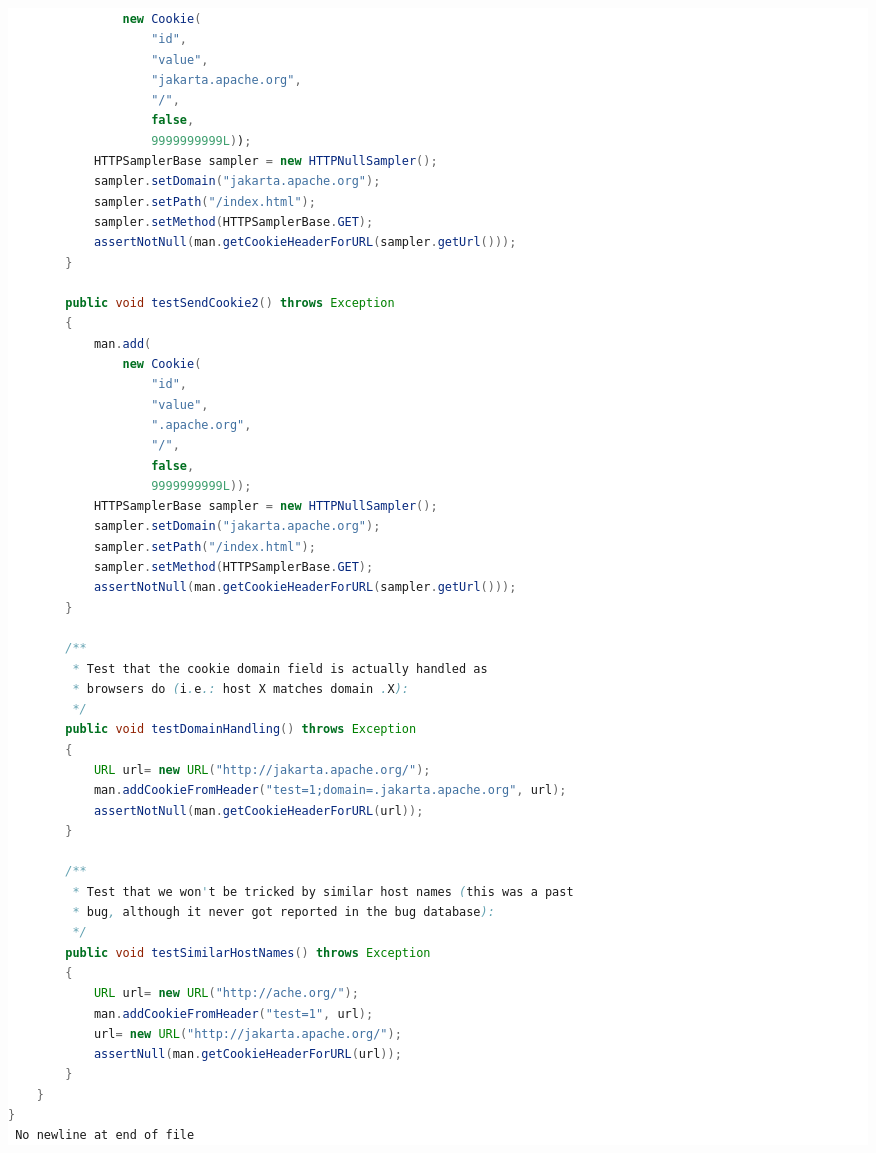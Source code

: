 ```java
                new Cookie(
                    "id",
                    "value",
                    "jakarta.apache.org",
                    "/",
                    false,
                    9999999999L));
            HTTPSamplerBase sampler = new HTTPNullSampler();
            sampler.setDomain("jakarta.apache.org");
            sampler.setPath("/index.html");
            sampler.setMethod(HTTPSamplerBase.GET);
            assertNotNull(man.getCookieHeaderForURL(sampler.getUrl()));
        }

        public void testSendCookie2() throws Exception
        {
            man.add(
                new Cookie(
                    "id",
                    "value",
                    ".apache.org",
                    "/",
                    false,
                    9999999999L));
            HTTPSamplerBase sampler = new HTTPNullSampler();
            sampler.setDomain("jakarta.apache.org");
            sampler.setPath("/index.html");
            sampler.setMethod(HTTPSamplerBase.GET);
            assertNotNull(man.getCookieHeaderForURL(sampler.getUrl()));
        }
        
        /**
         * Test that the cookie domain field is actually handled as
         * browsers do (i.e.: host X matches domain .X):
         */
        public void testDomainHandling() throws Exception
        {
            URL url= new URL("http://jakarta.apache.org/");
            man.addCookieFromHeader("test=1;domain=.jakarta.apache.org", url);
            assertNotNull(man.getCookieHeaderForURL(url));
        }
        
        /**
         * Test that we won't be tricked by similar host names (this was a past
         * bug, although it never got reported in the bug database):
         */
        public void testSimilarHostNames() throws Exception
        {
            URL url= new URL("http://ache.org/");
            man.addCookieFromHeader("test=1", url);
            url= new URL("http://jakarta.apache.org/");
            assertNull(man.getCookieHeaderForURL(url));
        }
    }
}
 No newline at end of file
```
